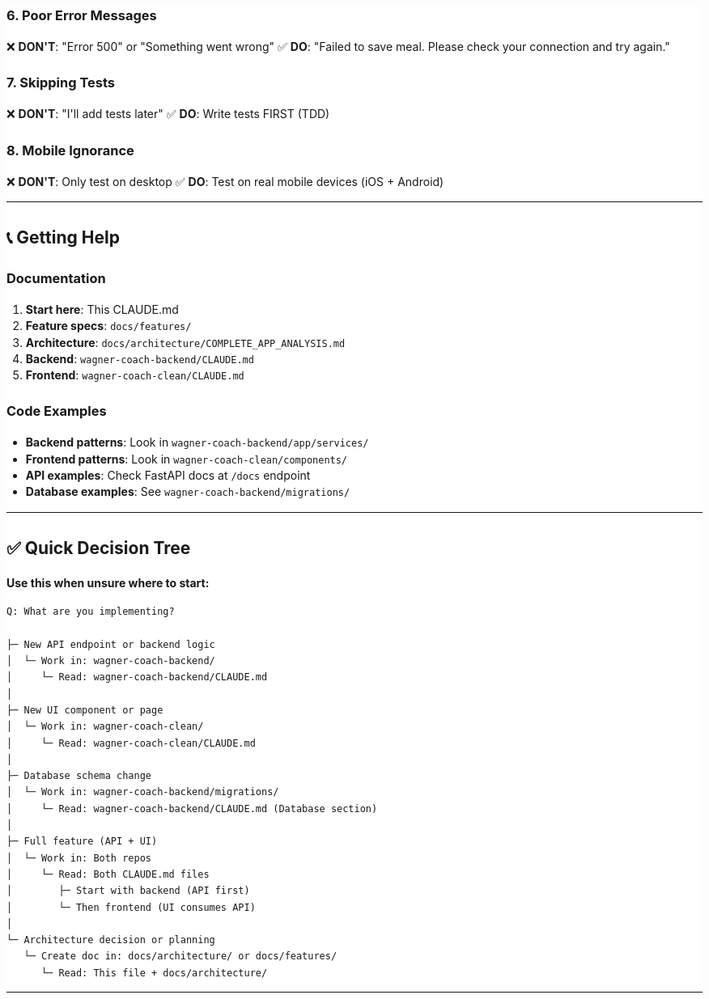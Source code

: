 ### 6. Poor Error Messages
❌ **DON'T**: "Error 500" or "Something went wrong"
✅ **DO**: "Failed to save meal. Please check your connection and try again."

### 7. Skipping Tests
❌ **DON'T**: "I'll add tests later"
✅ **DO**: Write tests FIRST (TDD)

### 8. Mobile Ignorance
❌ **DON'T**: Only test on desktop
✅ **DO**: Test on real mobile devices (iOS + Android)

---

## 📞 Getting Help

### Documentation
1. **Start here**: This CLAUDE.md
2. **Feature specs**: `docs/features/`
3. **Architecture**: `docs/architecture/COMPLETE_APP_ANALYSIS.md`
4. **Backend**: `wagner-coach-backend/CLAUDE.md`
5. **Frontend**: `wagner-coach-clean/CLAUDE.md`

### Code Examples
- **Backend patterns**: Look in `wagner-coach-backend/app/services/`
- **Frontend patterns**: Look in `wagner-coach-clean/components/`
- **API examples**: Check FastAPI docs at `/docs` endpoint
- **Database examples**: See `wagner-coach-backend/migrations/`

---

## ✅ Quick Decision Tree

**Use this when unsure where to start:**

```
Q: What are you implementing?

├─ New API endpoint or backend logic
│  └─ Work in: wagner-coach-backend/
│     └─ Read: wagner-coach-backend/CLAUDE.md
│
├─ New UI component or page
│  └─ Work in: wagner-coach-clean/
│     └─ Read: wagner-coach-clean/CLAUDE.md
│
├─ Database schema change
│  └─ Work in: wagner-coach-backend/migrations/
│     └─ Read: wagner-coach-backend/CLAUDE.md (Database section)
│
├─ Full feature (API + UI)
│  └─ Work in: Both repos
│     └─ Read: Both CLAUDE.md files
│        ├─ Start with backend (API first)
│        └─ Then frontend (UI consumes API)
│
└─ Architecture decision or planning
   └─ Create doc in: docs/architecture/ or docs/features/
      └─ Read: This file + docs/architecture/
```

---